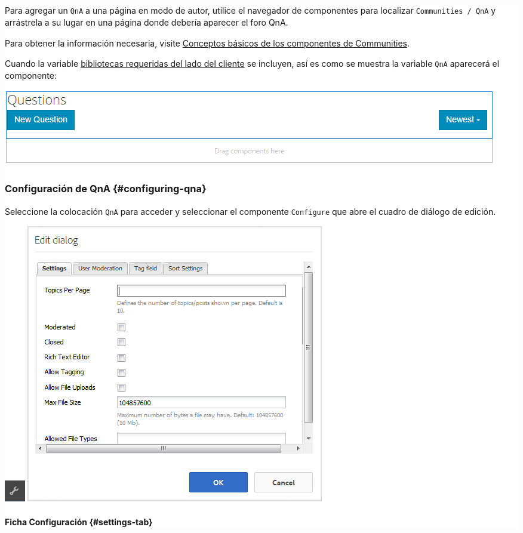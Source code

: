 Para agregar un `QnA` a una página en modo de autor, utilice el navegador de componentes para localizar `Communities / QnA` y arrástrela a su lugar en una página donde debería aparecer el foro QnA.

Para obtener la información necesaria, visite [Conceptos básicos de los componentes de Communities](basics.md).

Cuando la variable [bibliotecas requeridas del lado del cliente](qna-essentials.md#essentials-for-client-side) se incluyen, así es como se muestra la variable `QnA` aparecerá el componente:

![chlimage_1-280](assets/chlimage_1-280.png)

### Configuración de QnA {#configuring-qna}

Seleccione la colocación `QnA` para acceder y seleccionar el componente `Configure` que abre el cuadro de diálogo de edición.

![chlimage_1-281](assets/chlimage_1-281.png) ![chlimage_1-282](assets/chlimage_1-282.png)

#### Ficha Configuración {#settings-tab}
